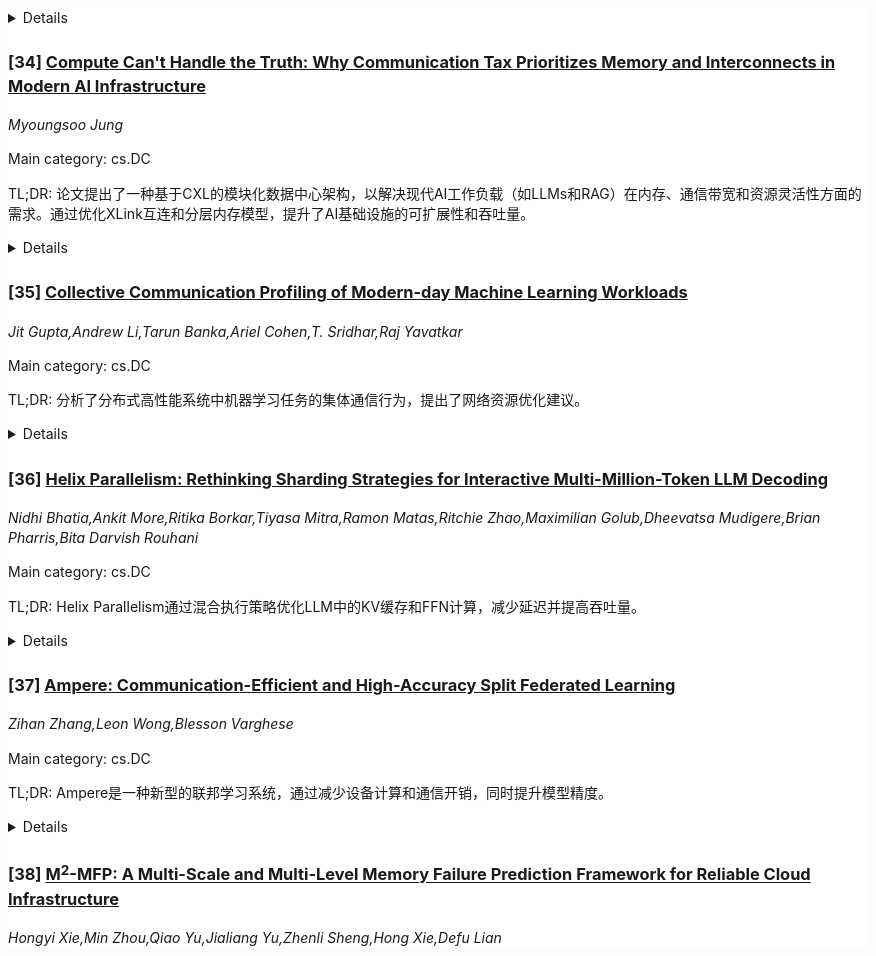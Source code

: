 
<details><summary>Details</summary></details>


### [34] [Compute Can't Handle the Truth: Why Communication Tax Prioritizes Memory and Interconnects in Modern AI Infrastructure](https://arxiv.org/abs/2507.07223)
*Myoungsoo Jung*

Main category: cs.DC

TL;DR: 论文提出了一种基于CXL的模块化数据中心架构，以解决现代AI工作负载（如LLMs和RAG）在内存、通信带宽和资源灵活性方面的需求。通过优化XLink互连和分层内存模型，提升了AI基础设施的可扩展性和吞吐量。


<details><summary>Details</summary></details>


### [35] [Collective Communication Profiling of Modern-day Machine Learning Workloads](https://arxiv.org/abs/2507.07117)
*Jit Gupta,Andrew Li,Tarun Banka,Ariel Cohen,T. Sridhar,Raj Yavatkar*

Main category: cs.DC

TL;DR: 分析了分布式高性能系统中机器学习任务的集体通信行为，提出了网络资源优化建议。


<details><summary>Details</summary></details>


### [36] [Helix Parallelism: Rethinking Sharding Strategies for Interactive Multi-Million-Token LLM Decoding](https://arxiv.org/abs/2507.07120)
*Nidhi Bhatia,Ankit More,Ritika Borkar,Tiyasa Mitra,Ramon Matas,Ritchie Zhao,Maximilian Golub,Dheevatsa Mudigere,Brian Pharris,Bita Darvish Rouhani*

Main category: cs.DC

TL;DR: Helix Parallelism通过混合执行策略优化LLM中的KV缓存和FFN计算，减少延迟并提高吞吐量。


<details><summary>Details</summary></details>


### [37] [Ampere: Communication-Efficient and High-Accuracy Split Federated Learning](https://arxiv.org/abs/2507.07130)
*Zihan Zhang,Leon Wong,Blesson Varghese*

Main category: cs.DC

TL;DR: Ampere是一种新型的联邦学习系统，通过减少设备计算和通信开销，同时提升模型精度。


<details><summary>Details</summary></details>


### [38] [M$^2$-MFP: A Multi-Scale and Multi-Level Memory Failure Prediction Framework for Reliable Cloud Infrastructure](https://arxiv.org/abs/2507.07144)
*Hongyi Xie,Min Zhou,Qiao Yu,Jialiang Yu,Zhenli Sheng,Hong Xie,Defu Lian*
